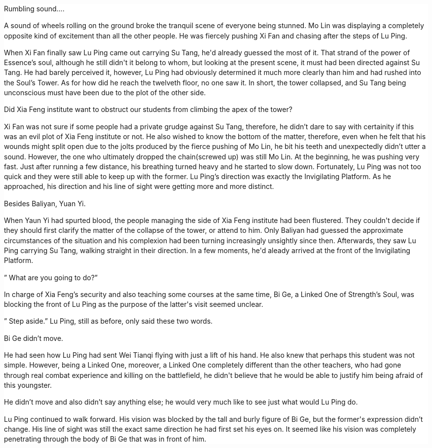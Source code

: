 Rumbling sound….

A sound of wheels rolling on the ground broke the tranquil scene of everyone being stunned. Mo Lin was displaying a completely opposite kind of excitement than all the other people. He was fiercely pushing Xi Fan and chasing after the steps of Lu Ping.

When Xi Fan finally saw Lu Ping came out carrying Su Tang, he'd already guessed the most of it. That strand of the power of Essence’s soul, although he still didn't it belong to whom, but looking at the present scene, it must had been directed against Su Tang. He had barely perceived it, however, Lu Ping had obviously determined it much more clearly than him and had rushed into the Soul’s Tower. As for how did he reach the twelveth floor, no one saw it. In short, the tower collapsed, and Su Tang being unconscious must have been due to the plot of the other side.

Did Xia Feng institute want to obstruct our students from climbing the apex of the tower?

Xi Fan was not sure if some people had a private grudge against Su Tang, therefore, he didn’t dare to say with certainity if this was an evil plot of Xia Feng institute or not. He also wished to know the bottom of the matter, therefore,  even when he felt that his wounds might split open due to the jolts produced by the fierce pushing of Mo Lin, he bit his teeth and unexpectedly didn’t utter a sound. However, the one who ultimately dropped the chain(screwed up) was still Mo Lin. At the beginning, he was pushing very fast. Just after running a few distance, his breathing turned heavy and he started to slow down. Fortunately, Lu Ping was not too quick and they were still able to keep up with the former. Lu Ping’s direction was exactly the Invigilating Platform. As he approached, his direction and his line of sight were getting more and more distinct.

Besides Baliyan, Yuan Yi.

When Yaun Yi had spurted blood, the people managing the side of Xia Feng institute had been flustered. They couldn't decide if they should first clarify the matter of the collapse of the tower, or attend to him. Only Baliyan had guessed the approximate circumstances of the situation and his complexion had been turning increasingly unsightly since then. Afterwards, they saw Lu Ping carrying Su Tang, walking straight in their direction. In a few moments, he'd aleady arrived at the front of the Invigilating Platform.

” What are you going to do?”

In charge of Xia Feng’s security and also teaching some courses at the same time, Bi Ge, a Linked One of Strength’s Soul, was blocking the front of Lu Ping as the purpose of the latter's visit seemed unclear.

” Step aside.” Lu Ping, still as before, only said these two words.

Bi Ge didn’t move.

He had seen how Lu Ping had sent Wei Tianqi flying with just a lift of his hand. He also knew that perhaps this student was not simple. However, being a Linked One, moreover, a Linked One completely different than the other teachers, who had gone through real combat experience and killing on the battlefield, he didn't believe that he would be able to justify him being afraid of this youngster.

He didn’t move and also didn’t say anything else; he would very much like to see just what would Lu Ping do.

Lu Ping continued to walk forward. His vision was blocked by the tall and burly figure of Bi Ge, but the former's expression didn’t change. His line of sight was still the exact same direction he had first set his eyes on. It seemed like his vision was completely penetrating through the body of Bi Ge that was in front of him.

